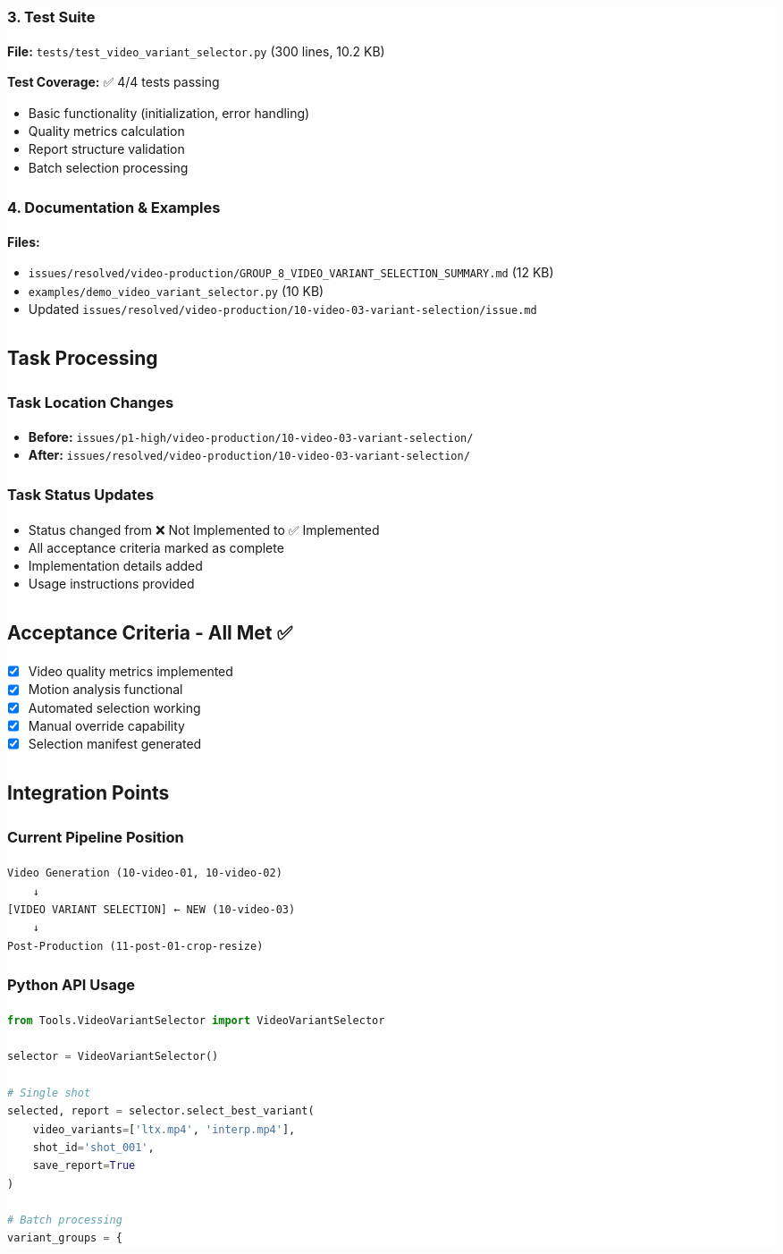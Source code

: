 ### 3. Test Suite
**File:** `tests/test_video_variant_selector.py` (300 lines, 10.2 KB)

**Test Coverage:** ✅ 4/4 tests passing
- Basic functionality (initialization, error handling)
- Quality metrics calculation
- Report structure validation
- Batch selection processing

### 4. Documentation & Examples
**Files:**
- `issues/resolved/video-production/GROUP_8_VIDEO_VARIANT_SELECTION_SUMMARY.md` (12 KB)
- `examples/demo_video_variant_selector.py` (10 KB)
- Updated `issues/resolved/video-production/10-video-03-variant-selection/issue.md`

## Task Processing

### Task Location Changes
- **Before:** `issues/p1-high/video-production/10-video-03-variant-selection/`
- **After:** `issues/resolved/video-production/10-video-03-variant-selection/`

### Task Status Updates
- Status changed from ❌ Not Implemented to ✅ Implemented
- All acceptance criteria marked as complete
- Implementation details added
- Usage instructions provided

## Acceptance Criteria - All Met ✅

- [x] Video quality metrics implemented
- [x] Motion analysis functional
- [x] Automated selection working
- [x] Manual override capability
- [x] Selection manifest generated

## Integration Points

### Current Pipeline Position
```
Video Generation (10-video-01, 10-video-02)
    ↓
[VIDEO VARIANT SELECTION] ← NEW (10-video-03)
    ↓
Post-Production (11-post-01-crop-resize)
```

### Python API Usage
```python
from Tools.VideoVariantSelector import VideoVariantSelector

selector = VideoVariantSelector()

# Single shot
selected, report = selector.select_best_variant(
    video_variants=['ltx.mp4', 'interp.mp4'],
    shot_id='shot_001',
    save_report=True
)

# Batch processing
variant_groups = {
```